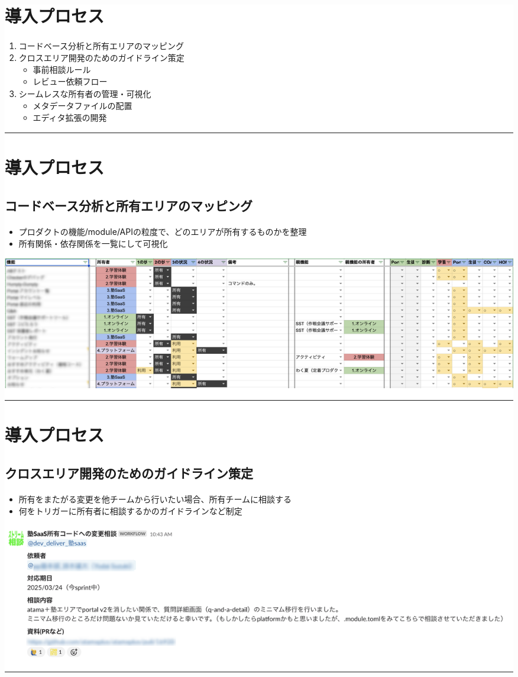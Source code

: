 
# 導入プロセス

1. コードベース分析と所有エリアのマッピング
2. クロスエリア開発のためのガイドライン策定
   - 事前相談ルール
   - レビュー依頼フロー
3. シームレスな所有者の管理・可視化
   - メタデータファイルの配置
   - エディタ拡張の開発

---

# 導入プロセス
## コードベース分析と所有エリアのマッピング
- プロダクトの機能/module/APIの粒度で、どのエリアが所有するものかを整理
- 所有関係・依存関係を一覧にして可視化

![](./images/owner_lst.png)

---

# 導入プロセス
## クロスエリア開発のためのガイドライン策定
- 所有をまたがる変更を他チームから行いたい場合、所有チームに相談する
- 何をトリガーに所有者に相談するかのガイドラインなど制定

![](./images/slack.png)

---